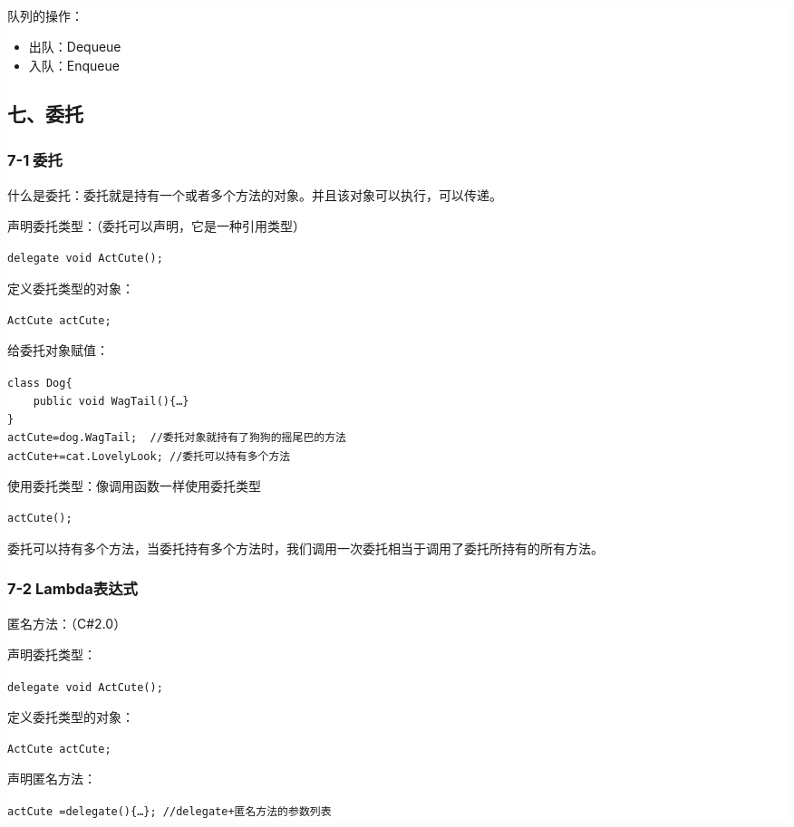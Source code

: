队列的操作：
- 出队：Dequeue
- 入队：Enqueue

## 七、委托

### 7-1 委托

什么是委托：委托就是持有一个或者多个方法的对象。并且该对象可以执行，可以传递。

声明委托类型：（委托可以声明，它是一种引用类型）

```
delegate void ActCute();
```

定义委托类型的对象：

```
ActCute actCute;
```

给委托对象赋值：

```
class Dog{
	public void WagTail(){…}
} 
actCute=dog.WagTail;  //委托对象就持有了狗狗的摇尾巴的方法
actCute+=cat.LovelyLook; //委托可以持有多个方法
```

使用委托类型：像调用函数一样使用委托类型

```
actCute();
```

委托可以持有多个方法，当委托持有多个方法时，我们调用一次委托相当于调用了委托所持有的所有方法。

### 7-2 Lambda表达式

匿名方法：（C#2.0） 

声明委托类型：

```
delegate void ActCute();
```

定义委托类型的对象：

```
ActCute actCute;
```

声明匿名方法：

```
actCute =delegate(){…}; //delegate+匿名方法的参数列表
```
